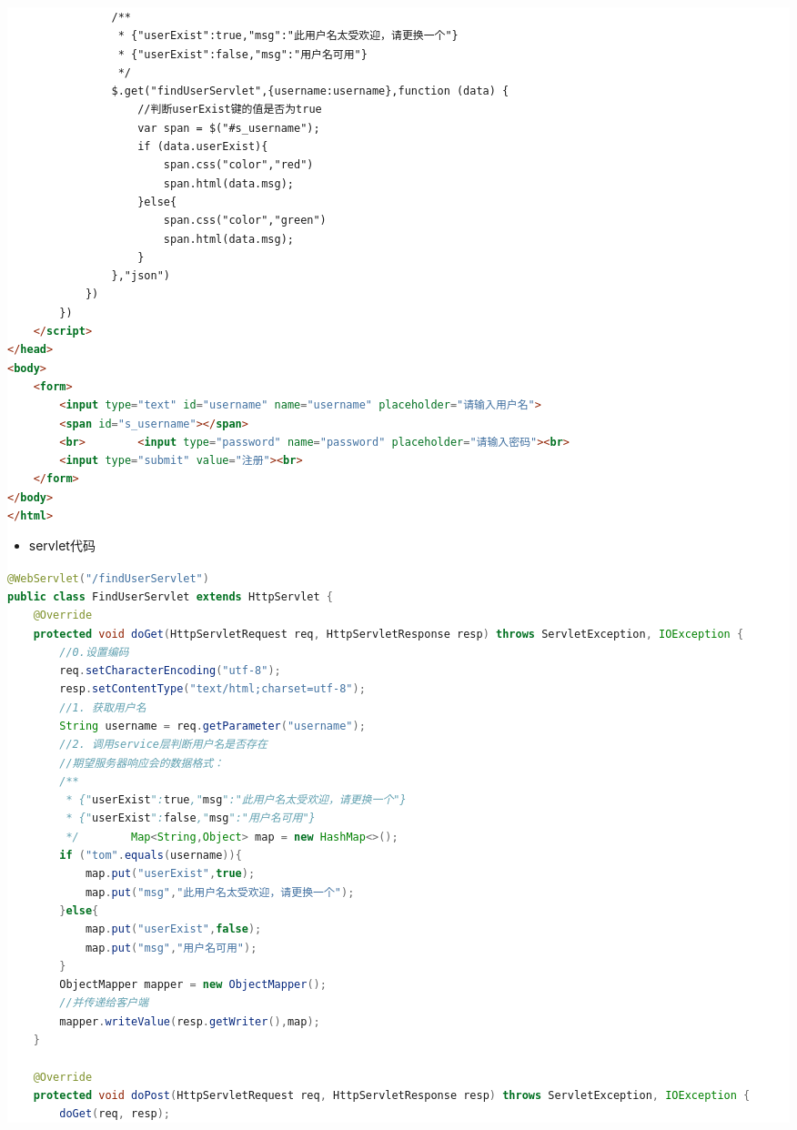 ```html
                /**  
                 * {"userExist":true,"msg":"此用户名太受欢迎，请更换一个"}  
                 * {"userExist":false,"msg":"用户名可用"}  
                 */  
                $.get("findUserServlet",{username:username},function (data) {  
                    //判断userExist键的值是否为true  
                    var span = $("#s_username");  
                    if (data.userExist){  
                        span.css("color","red")  
                        span.html(data.msg);  
                    }else{  
                        span.css("color","green")  
                        span.html(data.msg);  
                    }  
                },"json")  
            })  
        })  
    </script>  
</head>  
<body>  
    <form>  
        <input type="text" id="username" name="username" placeholder="请输入用户名">  
        <span id="s_username"></span>  
        <br>        <input type="password" name="password" placeholder="请输入密码"><br>  
        <input type="submit" value="注册"><br>  
    </form>  
</body>  
</html>
```

- servlet代码
```java
@WebServlet("/findUserServlet")  
public class FindUserServlet extends HttpServlet {  
    @Override  
    protected void doGet(HttpServletRequest req, HttpServletResponse resp) throws ServletException, IOException {  
        //0.设置编码  
        req.setCharacterEncoding("utf-8");  
        resp.setContentType("text/html;charset=utf-8");  
        //1. 获取用户名  
        String username = req.getParameter("username");  
        //2. 调用service层判断用户名是否存在  
        //期望服务器响应会的数据格式：  
        /**  
         * {"userExist":true,"msg":"此用户名太受欢迎，请更换一个"}  
         * {"userExist":false,"msg":"用户名可用"}  
         */        Map<String,Object> map = new HashMap<>();  
        if ("tom".equals(username)){  
            map.put("userExist",true);  
            map.put("msg","此用户名太受欢迎，请更换一个");  
        }else{  
            map.put("userExist",false);  
            map.put("msg","用户名可用");  
        }  
        ObjectMapper mapper = new ObjectMapper();  
        //并传递给客户端  
        mapper.writeValue(resp.getWriter(),map);  
    }  
  
    @Override  
    protected void doPost(HttpServletRequest req, HttpServletResponse resp) throws ServletException, IOException {  
        doGet(req, resp);  
```